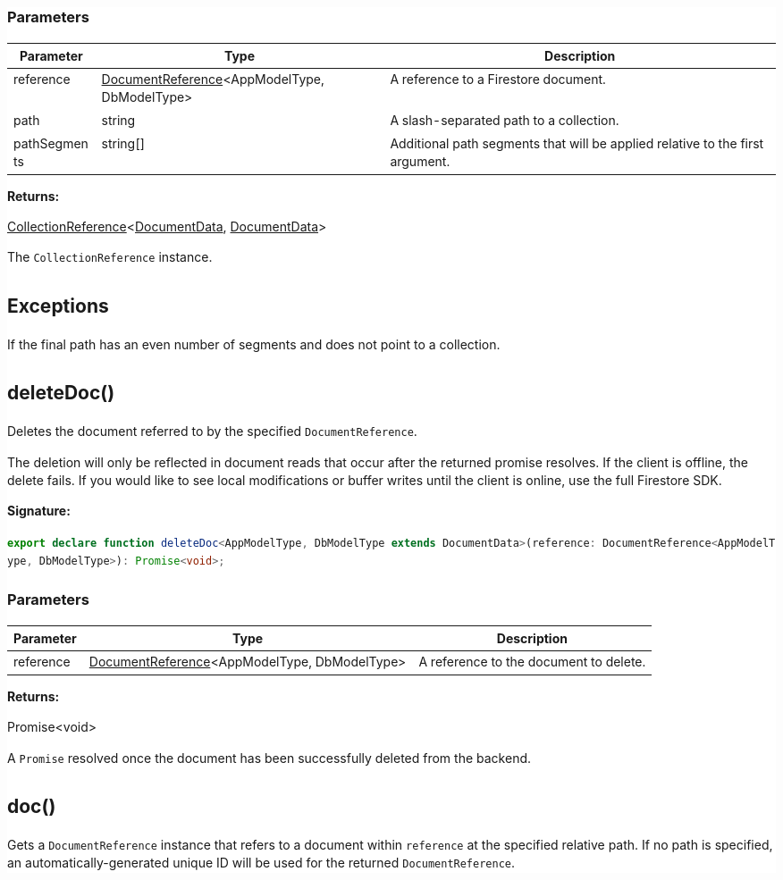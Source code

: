 ### Parameters

|  Parameter | Type | Description |
|  --- | --- | --- |
|  reference | [DocumentReference](./firestore_lite.documentreference.md#documentreference_class)&lt;AppModelType, DbModelType&gt; | A reference to a Firestore document. |
|  path | string | A slash-separated path to a collection. |
|  pathSegments | string\[\] | Additional path segments that will be applied relative to the first argument. |

<b>Returns:</b>

[CollectionReference](./firestore_lite.collectionreference.md#collectionreference_class)&lt;[DocumentData](./firestore_lite.documentdata.md#documentdata_interface), [DocumentData](./firestore_lite.documentdata.md#documentdata_interface)&gt;

The `CollectionReference` instance.

## Exceptions

If the final path has an even number of segments and does not point to a collection.

## deleteDoc()

Deletes the document referred to by the specified `DocumentReference`.

The deletion will only be reflected in document reads that occur after the returned promise resolves. If the client is offline, the delete fails. If you would like to see local modifications or buffer writes until the client is online, use the full Firestore SDK.

<b>Signature:</b>

```typescript
export declare function deleteDoc<AppModelType, DbModelType extends DocumentData>(reference: DocumentReference<AppModelType, DbModelType>): Promise<void>;
```

### Parameters

|  Parameter | Type | Description |
|  --- | --- | --- |
|  reference | [DocumentReference](./firestore_lite.documentreference.md#documentreference_class)&lt;AppModelType, DbModelType&gt; | A reference to the document to delete. |

<b>Returns:</b>

Promise&lt;void&gt;

A `Promise` resolved once the document has been successfully deleted from the backend.

## doc()

Gets a `DocumentReference` instance that refers to a document within `reference` at the specified relative path. If no path is specified, an automatically-generated unique ID will be used for the returned `DocumentReference`.
